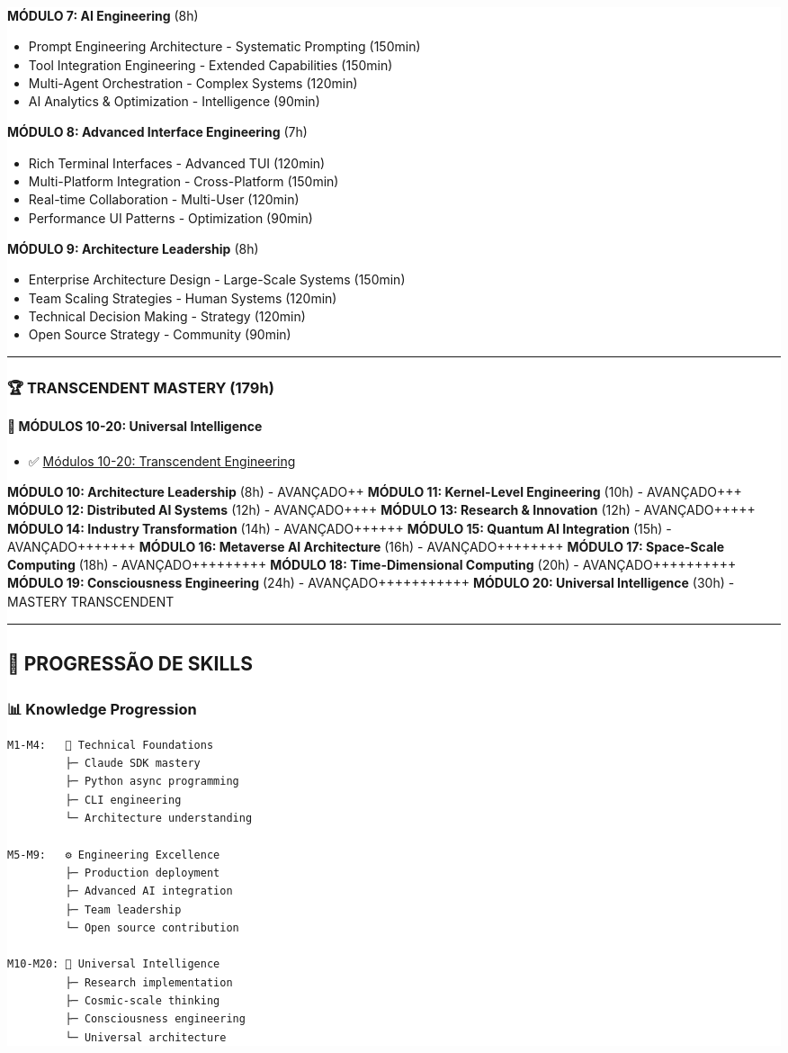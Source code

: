 **MÓDULO 7: AI Engineering** (8h)
- Prompt Engineering Architecture - Systematic Prompting (150min)
- Tool Integration Engineering - Extended Capabilities (150min)
- Multi-Agent Orchestration - Complex Systems (120min)
- AI Analytics & Optimization - Intelligence (90min)

**MÓDULO 8: Advanced Interface Engineering** (7h)
- Rich Terminal Interfaces - Advanced TUI (120min)
- Multi-Platform Integration - Cross-Platform (150min)
- Real-time Collaboration - Multi-User (120min)
- Performance UI Patterns - Optimization (90min)

**MÓDULO 9: Architecture Leadership** (8h)
- Enterprise Architecture Design - Large-Scale Systems (150min)
- Team Scaling Strategies - Human Systems (120min)
- Technical Decision Making - Strategy (120min)
- Open Source Strategy - Community (90min)

---

### 🏆 **TRANSCENDENT MASTERY** (179h)

#### **🌟 MÓDULOS 10-20: Universal Intelligence**
- ✅ [Módulos 10-20: Transcendent Engineering](curso_modulos_10_a_20.md)

**MÓDULO 10: Architecture Leadership** (8h) - AVANÇADO++
**MÓDULO 11: Kernel-Level Engineering** (10h) - AVANÇADO+++
**MÓDULO 12: Distributed AI Systems** (12h) - AVANÇADO++++
**MÓDULO 13: Research & Innovation** (12h) - AVANÇADO+++++
**MÓDULO 14: Industry Transformation** (14h) - AVANÇADO++++++
**MÓDULO 15: Quantum AI Integration** (15h) - AVANÇADO+++++++
**MÓDULO 16: Metaverse AI Architecture** (16h) - AVANÇADO++++++++
**MÓDULO 17: Space-Scale Computing** (18h) - AVANÇADO+++++++++
**MÓDULO 18: Time-Dimensional Computing** (20h) - AVANÇADO++++++++++
**MÓDULO 19: Consciousness Engineering** (24h) - AVANÇADO+++++++++++
**MÓDULO 20: Universal Intelligence** (30h) - MASTERY TRANSCENDENT

---

## 🎯 **PROGRESSÃO DE SKILLS**

### **📊 Knowledge Progression**
```
M1-M4:   🌱 Technical Foundations
         ├─ Claude SDK mastery
         ├─ Python async programming  
         ├─ CLI engineering
         └─ Architecture understanding

M5-M9:   ⚙️ Engineering Excellence
         ├─ Production deployment
         ├─ Advanced AI integration
         ├─ Team leadership
         └─ Open source contribution

M10-M20: 🌟 Universal Intelligence
         ├─ Research implementation
         ├─ Cosmic-scale thinking
         ├─ Consciousness engineering
         └─ Universal architecture
```
